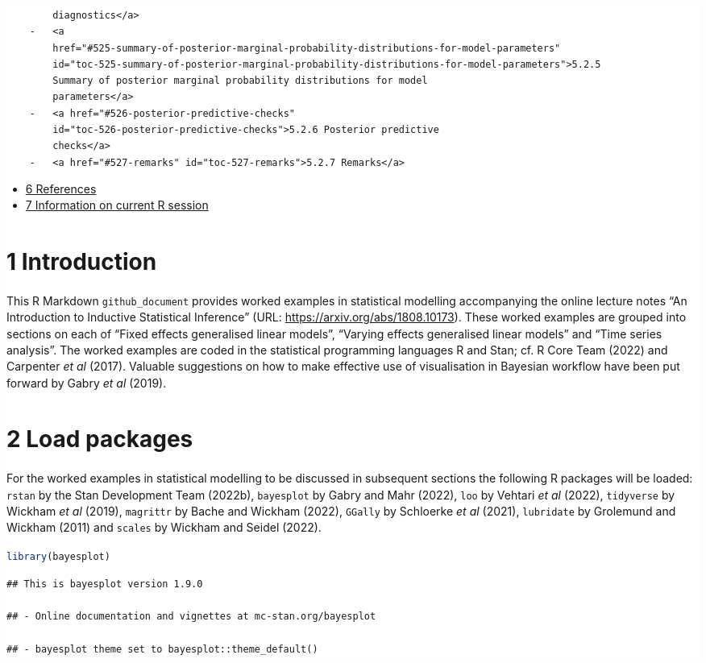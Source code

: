             diagnostics</a>
        -   <a
            href="#525-summary-of-posterior-marginal-probability-distributions-for-model-parameters"
            id="toc-525-summary-of-posterior-marginal-probability-distributions-for-model-parameters">5.2.5
            Summary of posterior marginal probability distributions for model
            parameters</a>
        -   <a href="#526-posterior-predictive-checks"
            id="toc-526-posterior-predictive-checks">5.2.6 Posterior predictive
            checks</a>
        -   <a href="#527-remarks" id="toc-527-remarks">5.2.7 Remarks</a>
-   <a href="#6-references" id="toc-6-references">6 References</a>
-   <a href="#7-information-on-current-r-session"
    id="toc-7-information-on-current-r-session">7 Information on current R
    session</a>

# 1 Introduction

This R Markdown `github_document` provides worked examples in
statistical modelling accompanying the online lecture notes “An
Introduction to Inductive Statistical Inference” (URL:
<https://arxiv.org/abs/1808.10173>). These worked examples are grouped
into sections on each of “Fixed effects generalised linear models”,
“Varying effects generalised linear models” and “Time series analysis”.
The worked examples are coded in the statistical programming languages R
and Stan; cf. R Core Team (2022) and Carpenter *et al* (2017). Valuable
suggestions on how to make effective use of visualisation in Bayesian
workflow have been put forward by Gabry *et al* (2019).

# 2 Load packages

For the worked examples in statistical modelling to be discussed in
subsequent sections the following R packages will be loaded: `rstan` by
the Stan Development Team (2022b), `bayesplot` by Gabry and Mahr (2022),
`loo` by Vehtari *et al* (2022), `tidyverse` by Wickham *et al* (2019),
`magrittr` by Bache and Wickham (2022), `GGally` by Schloerke *et al*
(2021), `lubridate` by Grolemund and Wickham (2011) and `scales` by
Wickham and Seidel (2022).

``` r
library(bayesplot)
```

    ## This is bayesplot version 1.9.0

    ## - Online documentation and vignettes at mc-stan.org/bayesplot

    ## - bayesplot theme set to bayesplot::theme_default()
